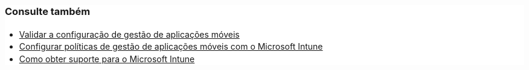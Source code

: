 


### <a name="see-also"></a>Consulte também
- [Validar a configuração de gestão de aplicações móveis](../deploy-use/validate-mobile-application-management.md)
- [Configurar políticas de gestão de aplicações móveis com o Microsoft Intune](../deploy-use/get-ready-to-configure-mobile-app-management-policies-with-microsoft-intune.md)
- [Como obter suporte para o Microsoft Intune](how-to-get-support-for-microsoft-intune.md)
